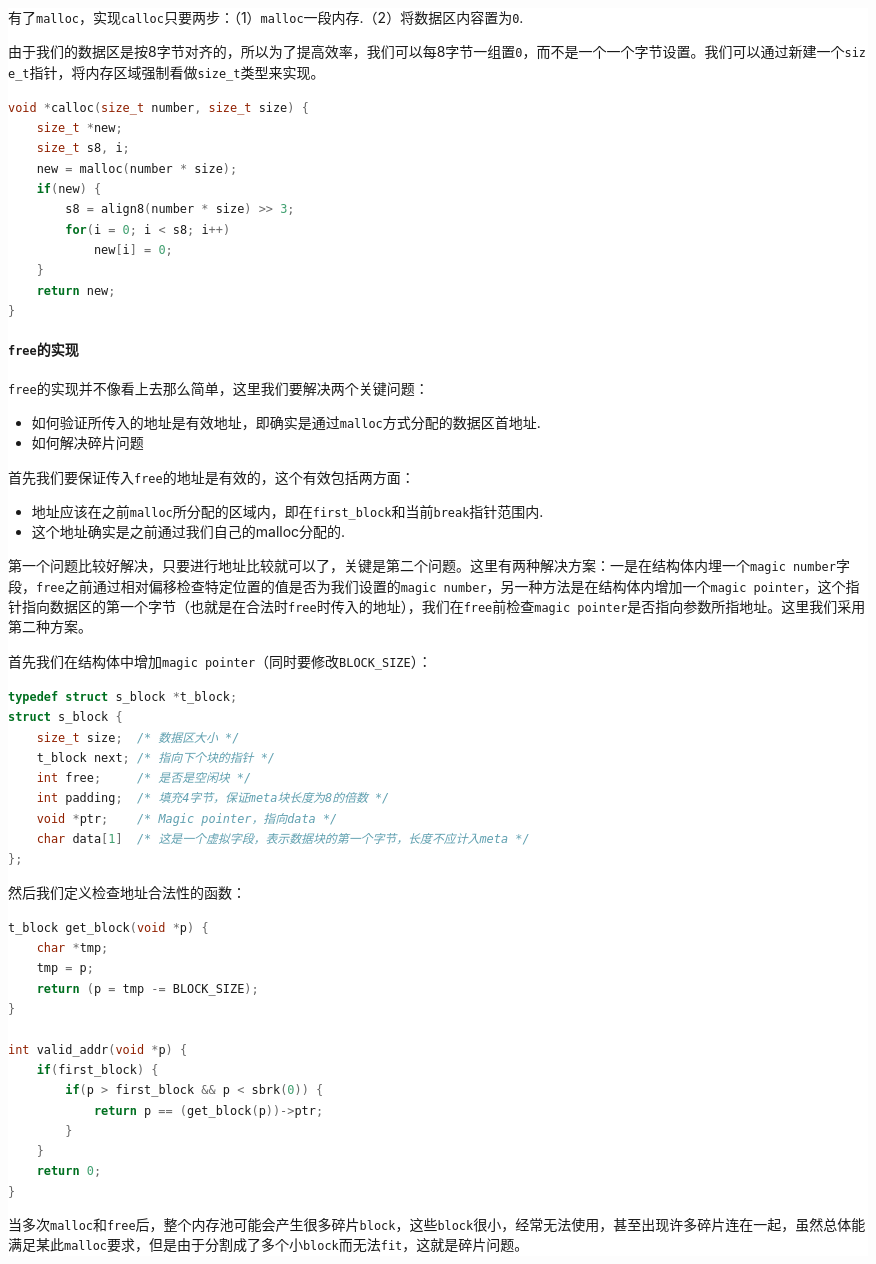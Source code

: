 有了`malloc`，实现`calloc`只要两步：（1）`malloc`一段内存.（2）将数据区内容置为`0`.    
  
由于我们的数据区是按8字节对齐的，所以为了提高效率，我们可以每8字节一组置`0`，而不是一个一个字节设置。我们可以通过新建一个`size_t`指针，将内存区域强制看做`size_t`类型来实现。
```c
void *calloc(size_t number, size_t size) {
    size_t *new;
    size_t s8, i;
    new = malloc(number * size);
    if(new) {
        s8 = align8(number * size) >> 3;
        for(i = 0; i < s8; i++)
            new[i] = 0;
    }
    return new;
}
```

#### `free`的实现
`free`的实现并不像看上去那么简单，这里我们要解决两个关键问题：

 - 如何验证所传入的地址是有效地址，即确实是通过`malloc`方式分配的数据区首地址.
 - 如何解决碎片问题
  
首先我们要保证传入`free`的地址是有效的，这个有效包括两方面：
 - 地址应该在之前`malloc`所分配的区域内，即在`first_block`和当前`break`指针范围内.
 - 这个地址确实是之前通过我们自己的malloc分配的.
  
第一个问题比较好解决，只要进行地址比较就可以了，关键是第二个问题。这里有两种解决方案：一是在结构体内埋一个`magic number`字段，`free`之前通过相对偏移检查特定位置的值是否为我们设置的`magic number`，另一种方法是在结构体内增加一个`magic pointer`，这个指针指向数据区的第一个字节（也就是在合法时`free`时传入的地址），我们在`free`前检查`magic pointer`是否指向参数所指地址。这里我们采用第二种方案。  
  
首先我们在结构体中增加`magic pointer`（同时要修改`BLOCK_SIZE`）：
```c
typedef struct s_block *t_block;
struct s_block {
    size_t size;  /* 数据区大小 */
    t_block next; /* 指向下个块的指针 */
    int free;     /* 是否是空闲块 */
    int padding;  /* 填充4字节，保证meta块长度为8的倍数 */
    void *ptr;    /* Magic pointer，指向data */
    char data[1]  /* 这是一个虚拟字段，表示数据块的第一个字节，长度不应计入meta */
};
```
然后我们定义检查地址合法性的函数：
```c
t_block get_block(void *p) {
    char *tmp;  
    tmp = p;
    return (p = tmp -= BLOCK_SIZE);
}
 
int valid_addr(void *p) {
    if(first_block) {
        if(p > first_block && p < sbrk(0)) {
            return p == (get_block(p))->ptr;
        }
    }
    return 0;
}
```
当多次`malloc`和`free`后，整个内存池可能会产生很多碎片`block`，这些`block`很小，经常无法使用，甚至出现许多碎片连在一起，虽然总体能满足某此`malloc`要求，但是由于分割成了多个小`block`而无法`fit`，这就是碎片问题。  
  